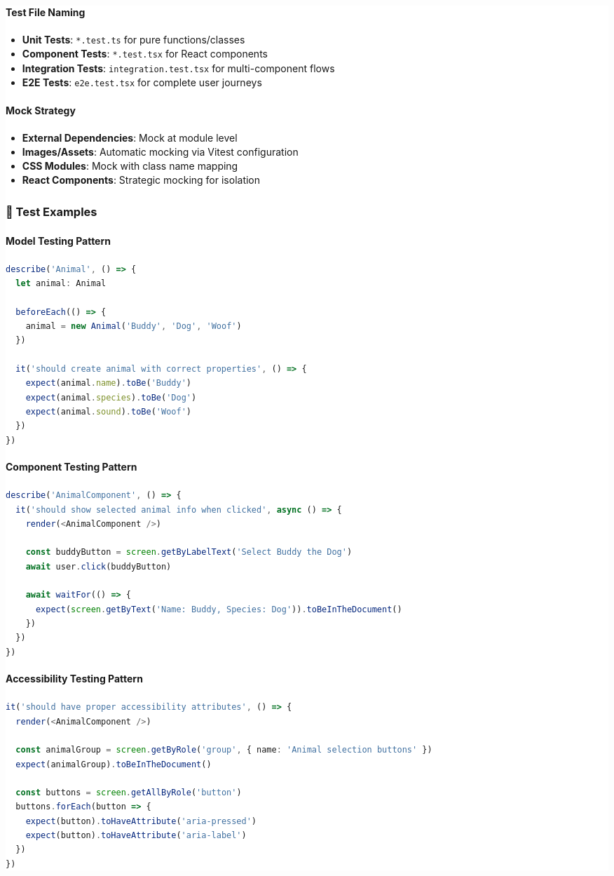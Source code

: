 #### Test File Naming
- **Unit Tests**: `*.test.ts` for pure functions/classes
- **Component Tests**: `*.test.tsx` for React components
- **Integration Tests**: `integration.test.tsx` for multi-component flows
- **E2E Tests**: `e2e.test.tsx` for complete user journeys

#### Mock Strategy
- **External Dependencies**: Mock at module level
- **Images/Assets**: Automatic mocking via Vitest configuration
- **CSS Modules**: Mock with class name mapping
- **React Components**: Strategic mocking for isolation

### 🎨 Test Examples

#### Model Testing Pattern
```typescript
describe('Animal', () => {
  let animal: Animal

  beforeEach(() => {
    animal = new Animal('Buddy', 'Dog', 'Woof')
  })

  it('should create animal with correct properties', () => {
    expect(animal.name).toBe('Buddy')
    expect(animal.species).toBe('Dog')
    expect(animal.sound).toBe('Woof')
  })
})
```

#### Component Testing Pattern
```typescript
describe('AnimalComponent', () => {
  it('should show selected animal info when clicked', async () => {
    render(<AnimalComponent />)
    
    const buddyButton = screen.getByLabelText('Select Buddy the Dog')
    await user.click(buddyButton)
    
    await waitFor(() => {
      expect(screen.getByText('Name: Buddy, Species: Dog')).toBeInTheDocument()
    })
  })
})
```

#### Accessibility Testing Pattern
```typescript
it('should have proper accessibility attributes', () => {
  render(<AnimalComponent />)
  
  const animalGroup = screen.getByRole('group', { name: 'Animal selection buttons' })
  expect(animalGroup).toBeInTheDocument()
  
  const buttons = screen.getAllByRole('button')
  buttons.forEach(button => {
    expect(button).toHaveAttribute('aria-pressed')
    expect(button).toHaveAttribute('aria-label')
  })
})
```
